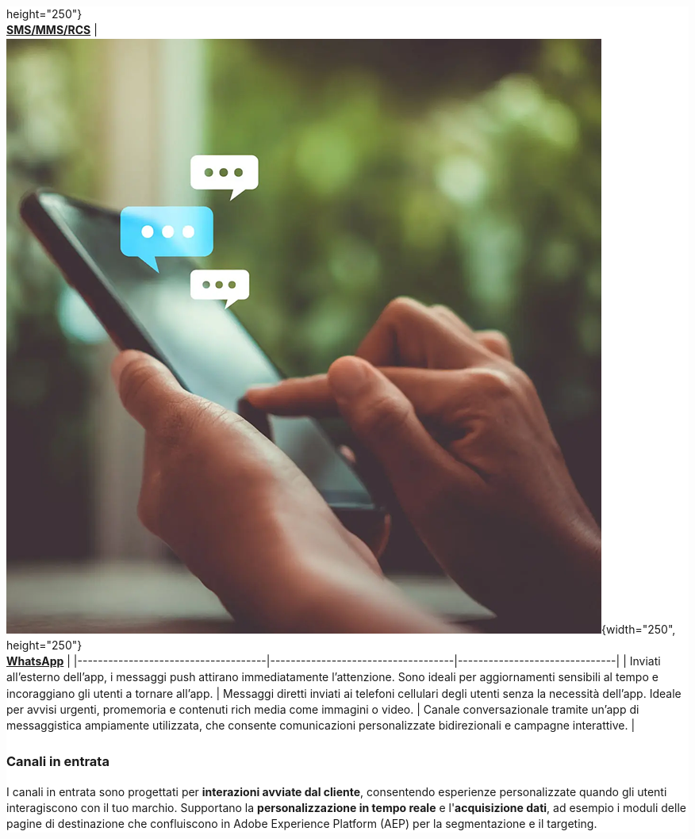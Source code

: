height=&quot;250&quot;}<br> **[SMS/MMS/RCS](/help/mobile-learning-hub/channels/sms-mms-rcs-overview.md)** | ![WhatsApp](/help/mobile-learning-hub/assets/whatsapp.webp){width=&quot;250&quot;, height=&quot;250&quot;}<br> **[WhatsApp](/help/mobile-learning-hub/channels/whatsapp-overview.md)** |
|-------------------------------------|------------------------------------|-------------------------------|
| Inviati all’esterno dell’app, i messaggi push attirano immediatamente l’attenzione. Sono ideali per aggiornamenti sensibili al tempo e incoraggiano gli utenti a tornare all’app. | Messaggi diretti inviati ai telefoni cellulari degli utenti senza la necessità dell’app. Ideale per avvisi urgenti, promemoria e contenuti rich media come immagini o video. | Canale conversazionale tramite un’app di messaggistica ampiamente utilizzata, che consente comunicazioni personalizzate bidirezionali e campagne interattive. |

### Canali in entrata

I canali in entrata sono progettati per **interazioni avviate dal cliente**, consentendo esperienze personalizzate quando gli utenti interagiscono con il tuo marchio. Supportano la **personalizzazione in tempo reale** e l&#39;**acquisizione dati**, ad esempio i moduli delle pagine di destinazione che confluiscono in Adobe Experience Platform (AEP) per la segmentazione e il targeting.

